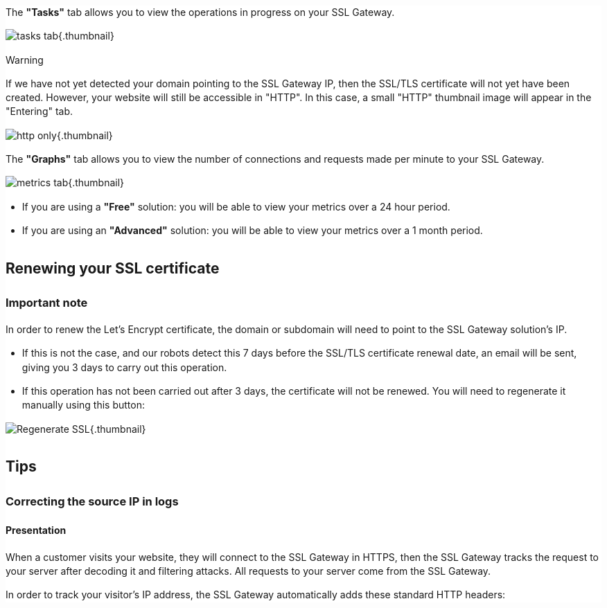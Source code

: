 The **"Tasks"** tab allows you to view the operations in progress on your SSL Gateway.

![tasks tab](13-bis.PNG){.thumbnail}

> [!warning]
>
> If we have not yet detected your domain pointing to the SSL Gateway IP, then the SSL/TLS certificate will not yet have been created.
> However, your website will still be accessible in "HTTP". In this case, a small "HTTP" thumbnail image will appear in the "Entering" tab.
> 
> ![http only](14.PNG){.thumbnail}
>

The **"Graphs"** tab allows you to view the number of connections and requests made per minute to your SSL Gateway.

![metrics tab](17.PNG){.thumbnail}

- If you are using a **"Free"** solution: you will be able to view your metrics over a 24 hour period.

- If you are using an **"Advanced"** solution: you will be able to view your metrics over a 1 month period.

## Renewing your SSL certificate

### Important note

In order to renew the Let’s Encrypt certificate, the domain or subdomain will need to point to the SSL Gateway solution’s IP.

- If this is not the case, and our robots detect this 7 days before the SSL/TLS certificate renewal date, an email will be sent, giving you 3 days to carry out this operation.

- If this operation has not been carried out after 3 days, the certificate will not be renewed. You will need to regenerate it manually using this button:

![Regenerate SSL](16.PNG){.thumbnail}

## Tips

### Correcting the source IP in logs

#### Presentation

When a customer visits your website, they will connect to the SSL Gateway in HTTPS, then the SSL Gateway tracks the request to your server after decoding it and filtering attacks. All requests to your server come from the SSL Gateway.

In order to track your visitor’s IP address, the SSL Gateway automatically adds these standard HTTP headers:
